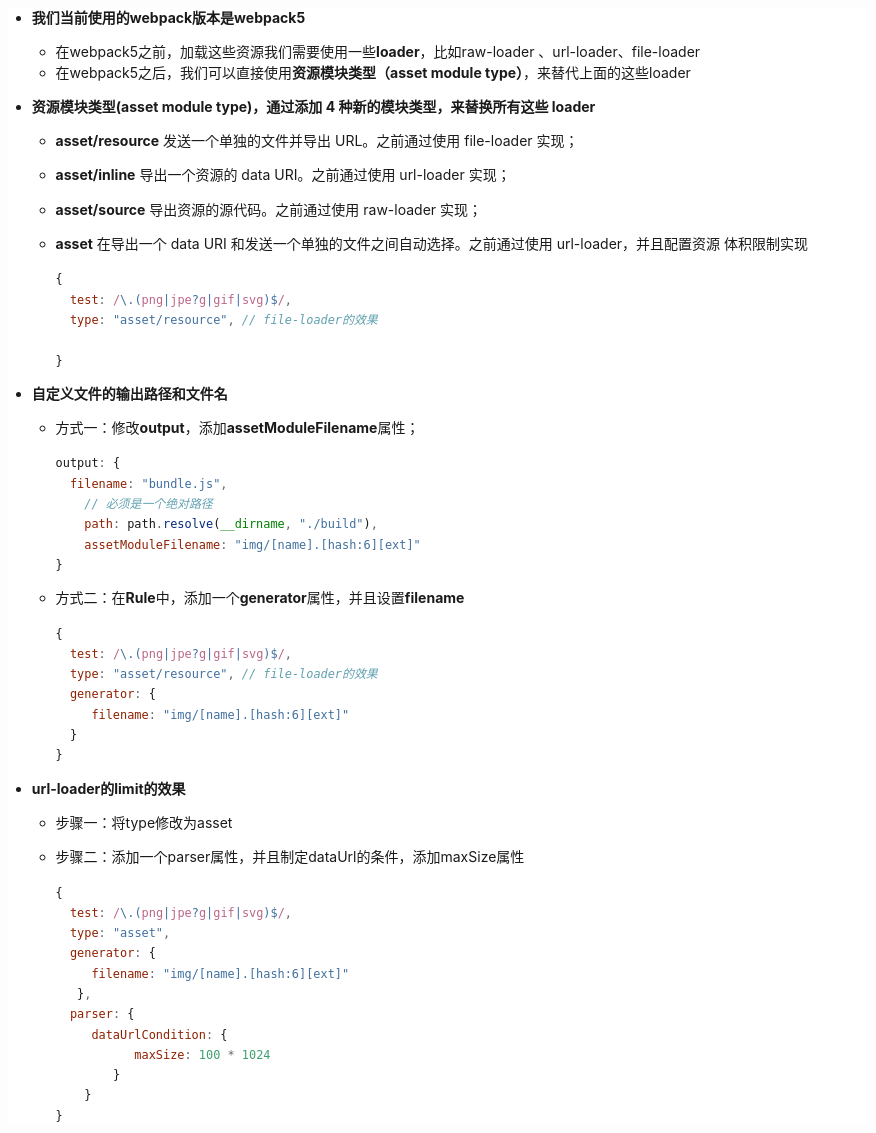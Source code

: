 - **我们当前使用的webpack版本是webpack5**

  - 在webpack5之前，加载这些资源我们需要使用一些**loader**，比如raw-loader 、url-loader、file-loader
  - 在webpack5之后，我们可以直接使用**资源模块类型（asset module type）**，来替代上面的这些loader

- **资源模块类型(asset module type)，通过添加 4 种新的模块类型，来替换所有这些 loader**

  - **asset/resource** 发送一个单独的文件并导出 URL。之前通过使用 file-loader 实现；

  - **asset/inline** 导出一个资源的 data URI。之前通过使用 url-loader 实现；

  - **asset/source** 导出资源的源代码。之前通过使用 raw-loader 实现；

  - **asset** 在导出一个 data URI 和发送一个单独的文件之间自动选择。之前通过使用 url-loader，并且配置资源
    体积限制实现

    ```js
    {
      test: /\.(png|jpe?g|gif|svg)$/,
      type: "asset/resource", // file-loader的效果
    
    }
    ```
    
    

- **自定义文件的输出路径和文件名**

  - 方式一：修改**output**，添加**assetModuleFilename**属性；
  
    ```js
    output: {
      filename: "bundle.js",
        // 必须是一个绝对路径
        path: path.resolve(__dirname, "./build"),
        assetModuleFilename: "img/[name].[hash:6][ext]"
    }
    ```
  
  - 方式二：在**Rule**中，添加一个**generator**属性，并且设置**filename**
  
    ```js
    {
      test: /\.(png|jpe?g|gif|svg)$/,
      type: "asset/resource", // file-loader的效果
      generator: {
         filename: "img/[name].[hash:6][ext]"
      }
    }
    ```

- **url-loader的limit的效果**
  
  - 步骤一：将type修改为asset
  
  - 步骤二：添加一个parser属性，并且制定dataUrl的条件，添加maxSize属性
  
    ```js
    {
      test: /\.(png|jpe?g|gif|svg)$/,
      type: "asset",
      generator: {
         filename: "img/[name].[hash:6][ext]"
       },
      parser: {
         dataUrlCondition: {
               maxSize: 100 * 1024
            }
        }
    }
    ```
  